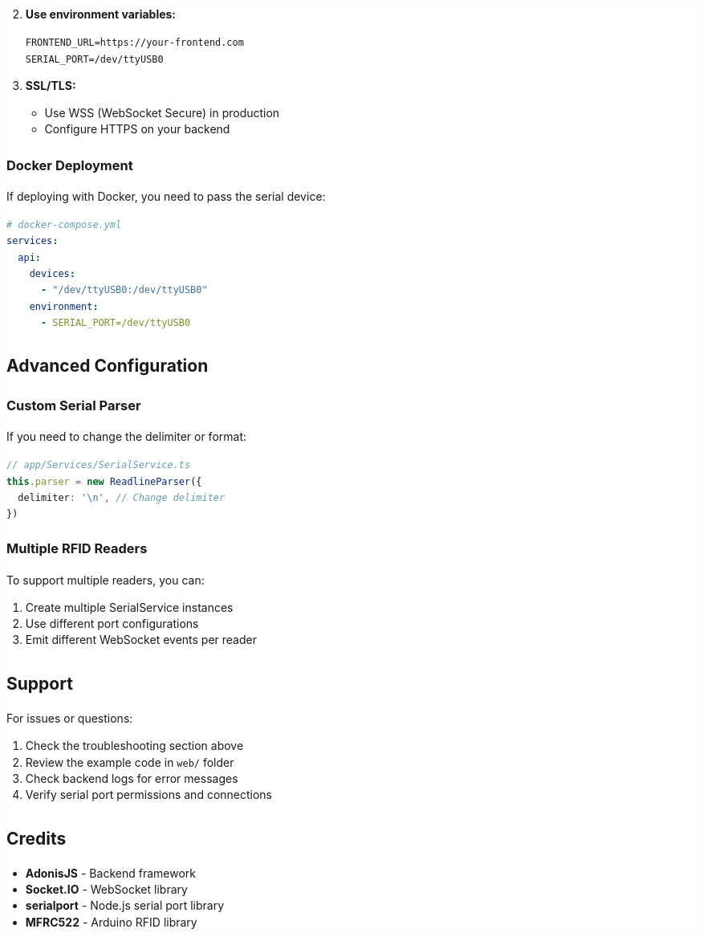 2. **Use environment variables:**
   ```env
   FRONTEND_URL=https://your-frontend.com
   SERIAL_PORT=/dev/ttyUSB0
   ```

3. **SSL/TLS:**
   - Use WSS (WebSocket Secure) in production
   - Configure HTTPS on your backend

### Docker Deployment

If deploying with Docker, you need to pass the serial device:

```yaml
# docker-compose.yml
services:
  api:
    devices:
      - "/dev/ttyUSB0:/dev/ttyUSB0"
    environment:
      - SERIAL_PORT=/dev/ttyUSB0
```

## Advanced Configuration

### Custom Serial Parser

If you need to change the delimiter or format:

```typescript
// app/Services/SerialService.ts
this.parser = new ReadlineParser({
  delimiter: '\n', // Change delimiter
})
```

### Multiple RFID Readers

To support multiple readers, you can:
1. Create multiple SerialService instances
2. Use different port configurations
3. Emit different WebSocket events per reader

## Support

For issues or questions:
1. Check the troubleshooting section above
2. Review the example code in `web/` folder
3. Check backend logs for error messages
4. Verify serial port permissions and connections

## Credits

- **AdonisJS** - Backend framework
- **Socket.IO** - WebSocket library
- **serialport** - Node.js serial port library
- **MFRC522** - Arduino RFID library
